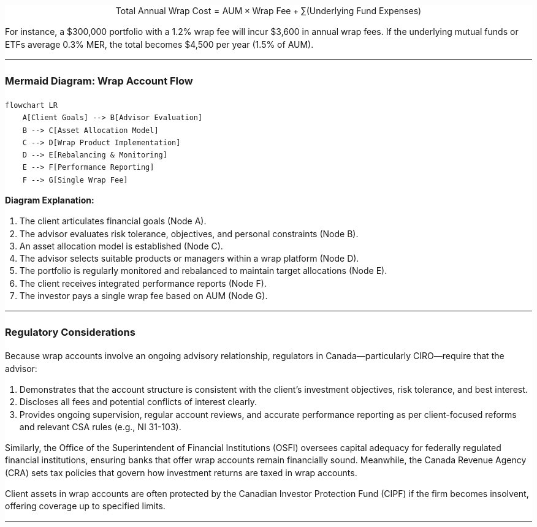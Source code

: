$$
\text{Total Annual Wrap Cost} = \text{AUM} \times \text{Wrap Fee} + \sum(\text{Underlying Fund Expenses})
$$

For instance, a $300,000 portfolio with a 1.2% wrap fee will incur $3,600 in annual wrap fees. If the underlying mutual funds or ETFs average 0.3% MER, the total becomes $4,500 per year (1.5% of AUM).

---

### Mermaid Diagram: Wrap Account Flow

```mermaid
flowchart LR
    A[Client Goals] --> B[Advisor Evaluation]
    B --> C[Asset Allocation Model]
    C --> D[Wrap Product Implementation]
    D --> E[Rebalancing & Monitoring]
    E --> F[Performance Reporting]
    F --> G[Single Wrap Fee]
```

**Diagram Explanation:**
1. The client articulates financial goals (Node A).  
2. The advisor evaluates risk tolerance, objectives, and personal constraints (Node B).  
3. An asset allocation model is established (Node C).  
4. The advisor selects suitable products or managers within a wrap platform (Node D).  
5. The portfolio is regularly monitored and rebalanced to maintain target allocations (Node E).  
6. The client receives integrated performance reports (Node F).  
7. The investor pays a single wrap fee based on AUM (Node G).

---

### Regulatory Considerations

Because wrap accounts involve an ongoing advisory relationship, regulators in Canada—particularly CIRO—require that the advisor:

1. Demonstrates that the account structure is consistent with the client’s investment objectives, risk tolerance, and best interest.  
2. Discloses all fees and potential conflicts of interest clearly.  
3. Provides ongoing supervision, regular account reviews, and accurate performance reporting as per client-focused reforms and relevant CSA rules (e.g., NI 31-103).

Similarly, the Office of the Superintendent of Financial Institutions (OSFI) oversees capital adequacy for federally regulated financial institutions, ensuring banks that offer wrap accounts remain financially sound. Meanwhile, the Canada Revenue Agency (CRA) sets tax policies that govern how investment returns are taxed in wrap accounts. 

Client assets in wrap accounts are often protected by the Canadian Investor Protection Fund (CIPF) if the firm becomes insolvent, offering coverage up to specified limits.

---
